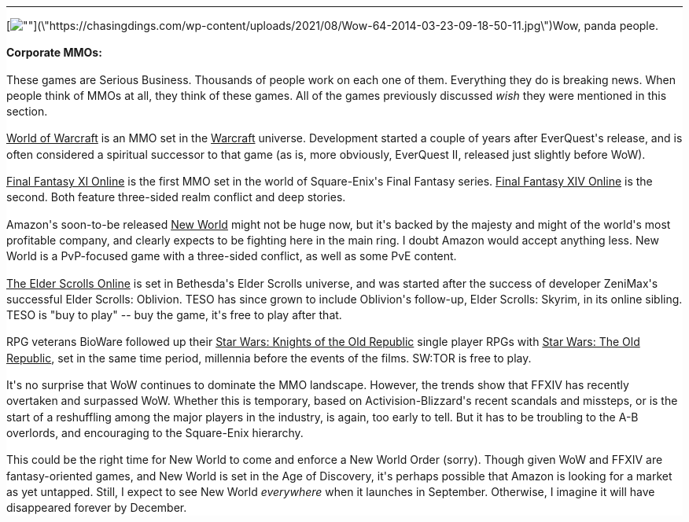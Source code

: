 

---



[![\"\"](\"https://chasingdings.com/wp-content/uploads/2021/08/Wow-64-2014-03-23-09-18-50-11-1024x819.jpg\")](\"https://chasingdings.com/wp-content/uploads/2021/08/Wow-64-2014-03-23-09-18-50-11.jpg\")Wow, panda people.

**Corporate MMOs:**



These games are Serious Business. Thousands of people work on each one of them. Everything they do is breaking news. When people think of MMOs at all, they think of these games. All of the games previously discussed *wish* they were mentioned in this section.



[World of Warcraft](\"https://worldofwarcraft.com/en-us/\") is an MMO set in the [Warcraft](\"https://en.wikipedia.org/wiki/Warcraft\") universe. Development started a couple of years after EverQuest's release, and is often considered a spiritual successor to that game (as is, more obviously, EverQuest II, released just slightly before WoW).



[Final Fantasy XI Online](\"http://www.playonline.com/ff11us/index.shtml\") is the first MMO set in the world of Square-Enix's Final Fantasy series. [Final Fantasy XIV Online](\"https://www.finalfantasyxiv.com/\") is the second. Both feature three-sided realm conflict and deep stories. 



Amazon's soon-to-be released [New World](\"https://www.newworld.com/en-us/\") might not be huge now, but it's backed by the majesty and might of the world's most profitable company, and clearly expects to be fighting here in the main ring. I doubt Amazon would accept anything less. New World is a PvP-focused game with a three-sided conflict, as well as some PvE content.



[The Elder Scrolls Online](\"https://www.elderscrollsonline.com/en-us/home\") is set in Bethesda's Elder Scrolls universe, and was started after the success of developer ZeniMax's successful Elder Scrolls: Oblivion. TESO has since grown to include Oblivion's follow-up, Elder Scrolls: Skyrim, in its online sibling. TESO is \"buy to play\" -- buy the game, it's free to play after that.



RPG veterans BioWare followed up their [Star Wars: Knights of the Old Republic](\"https://en.wikipedia.org/wiki/Star_Wars:_Knights_of_the_Old_Republic\") single player RPGs with [Star Wars: The Old Republic](\"https://www.swtor.com/\"), set in the same time period, millennia before the events of the films. SW:TOR is free to play.



It's no surprise that WoW continues to dominate the MMO landscape. However, the trends show that FFXIV has recently overtaken and surpassed WoW. Whether this is temporary, based on Activision-Blizzard's recent scandals and missteps, or is the start of a reshuffling among the major players in the industry, is again, too early to tell. But it has to be troubling to the A-B overlords, and encouraging to the Square-Enix hierarchy.



This could be the right time for New World to come and enforce a New World Order (sorry). Though given WoW and FFXIV are fantasy-oriented games, and New World is set in the Age of Discovery, it's perhaps possible that Amazon is looking for a market as yet untapped. Still, I expect to see New World *everywhere* when it launches in September. Otherwise, I imagine it will have disappeared forever by December.

